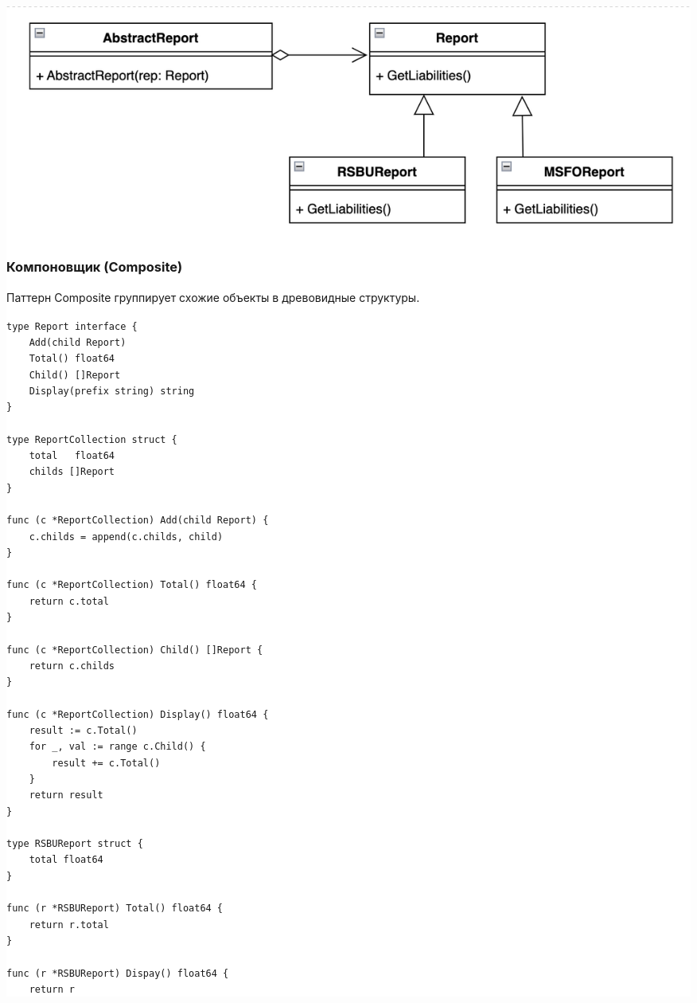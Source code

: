 ![Мост](./diagrams/bridge.png)

### Компоновщик (Composite)

Паттерн Composite группирует схожие объекты в древовидные структуры.

```golang
type Report interface {
    Add(child Report)
    Total() float64
    Child() []Report
    Display(prefix string) string
}

type ReportCollection struct {
    total   float64
    childs []Report
}

func (c *ReportCollection) Add(child Report) {
    c.childs = append(c.childs, child)
}

func (c *ReportCollection) Total() float64 {
    return c.total
}

func (c *ReportCollection) Child() []Report {
    return c.childs
}

func (c *ReportCollection) Display() float64 {
    result := c.Total() 
    for _, val := range c.Child() {
        result += c.Total()
    }
    return result
}

type RSBUReport struct {
    total float64
}

func (r *RSBUReport) Total() float64 {
    return r.total
}

func (r *RSBUReport) Dispay() float64 {
    return r
```